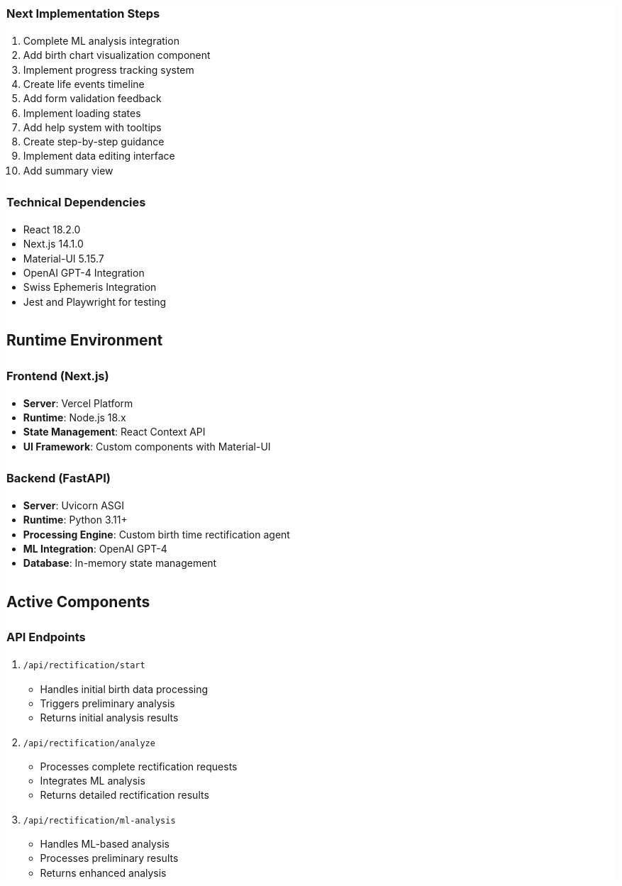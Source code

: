 ### Next Implementation Steps
1. Complete ML analysis integration
2. Add birth chart visualization component
3. Implement progress tracking system
4. Create life events timeline
5. Add form validation feedback
6. Implement loading states
7. Add help system with tooltips
8. Create step-by-step guidance
9. Implement data editing interface
10. Add summary view

### Technical Dependencies
- React 18.2.0
- Next.js 14.1.0
- Material-UI 5.15.7
- OpenAI GPT-4 Integration
- Swiss Ephemeris Integration
- Jest and Playwright for testing

## Runtime Environment

### Frontend (Next.js)
- **Server**: Vercel Platform
- **Runtime**: Node.js 18.x
- **State Management**: React Context API
- **UI Framework**: Custom components with Material-UI

### Backend (FastAPI)
- **Server**: Uvicorn ASGI
- **Runtime**: Python 3.11+
- **Processing Engine**: Custom birth time rectification agent
- **ML Integration**: OpenAI GPT-4
- **Database**: In-memory state management

## Active Components

### API Endpoints
1. `/api/rectification/start`
   - Handles initial birth data processing
   - Triggers preliminary analysis
   - Returns initial analysis results

2. `/api/rectification/analyze`
   - Processes complete rectification requests
   - Integrates ML analysis
   - Returns detailed rectification results

3. `/api/rectification/ml-analysis`
   - Handles ML-based analysis
   - Processes preliminary results
   - Returns enhanced analysis
